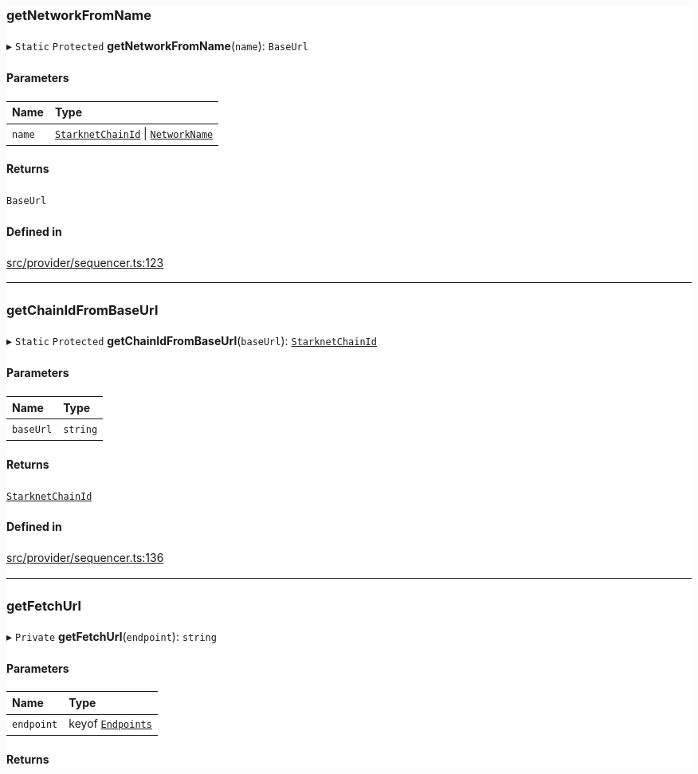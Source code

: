 ### getNetworkFromName

▸ `Static` `Protected` **getNetworkFromName**(`name`): `BaseUrl`

#### Parameters

| Name   | Type                                                                                                             |
| :----- | :--------------------------------------------------------------------------------------------------------------- |
| `name` | [`StarknetChainId`](../enums/constants.StarknetChainId.md) \| [`NetworkName`](../enums/constants.NetworkName.md) |

#### Returns

`BaseUrl`

#### Defined in

[src/provider/sequencer.ts:123](https://github.com/0xs34n/starknet.js/blob/v5.5.0/src/provider/sequencer.ts#L123)

---

### getChainIdFromBaseUrl

▸ `Static` `Protected` **getChainIdFromBaseUrl**(`baseUrl`): [`StarknetChainId`](../enums/constants.StarknetChainId.md)

#### Parameters

| Name      | Type     |
| :-------- | :------- |
| `baseUrl` | `string` |

#### Returns

[`StarknetChainId`](../enums/constants.StarknetChainId.md)

#### Defined in

[src/provider/sequencer.ts:136](https://github.com/0xs34n/starknet.js/blob/v5.5.0/src/provider/sequencer.ts#L136)

---

### getFetchUrl

▸ `Private` **getFetchUrl**(`endpoint`): `string`

#### Parameters

| Name       | Type                                                      |
| :--------- | :-------------------------------------------------------- |
| `endpoint` | keyof [`Endpoints`](../namespaces/Sequencer.md#endpoints) |

#### Returns
